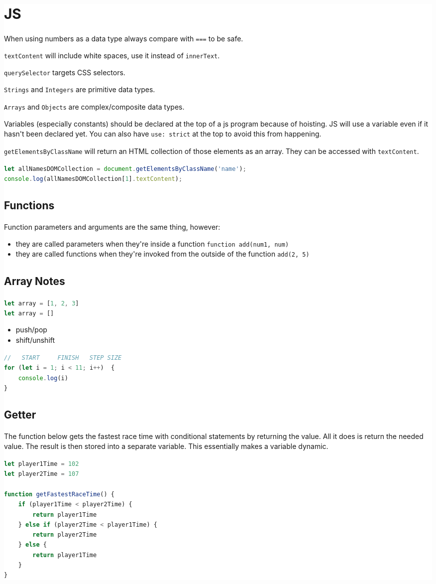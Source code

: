 # JS

When using numbers as a data type always compare with `===` to be safe.

`textContent` will include white spaces, use it instead of `innerText`.

`querySelector` targets CSS selectors.

`Strings` and `Integers` are primitive data types.

`Arrays` and `Objects` are complex/composite data types.

Variables (especially constants) should be declared at the top of a js program because of hoisting. JS will use a variable even if it hasn't been declared yet. You can also have `use: strict` at the top to avoid this from happening.

`getElementsByClassName` will return an HTML collection of those elements as an array. They can be accessed with `textContent`.

```js
let allNamesDOMCollection = document.getElementsByClassName('name');
console.log(allNamesDOMCollection[1].textContent);
```

## Functions

Function parameters and arguments are the same thing, however:

* they are called parameters when they're inside a function `function add(num1, num)`
* they are called functions when they're invoked from the outside of the function `add(2, 5)`

## Array Notes

```js
let array = [1, 2, 3]
let array = []
```

* push/pop
* shift/unshift

```js
//   START     FINISH   STEP SIZE
for (let i = 1; i < 11; i++)  {    
    console.log(i)
}
```

## Getter

The function below gets the fastest race time with conditional statements by returning the value. All it does is return the needed value. The result is then stored into a separate variable. This essentially makes a variable dynamic.

```js
let player1Time = 102
let player2Time = 107

function getFastestRaceTime() {
    if (player1Time < player2Time) {
        return player1Time
    } else if (player2Time < player1Time) {
        return player2Time
    } else {
        return player1Time
    }
}

```